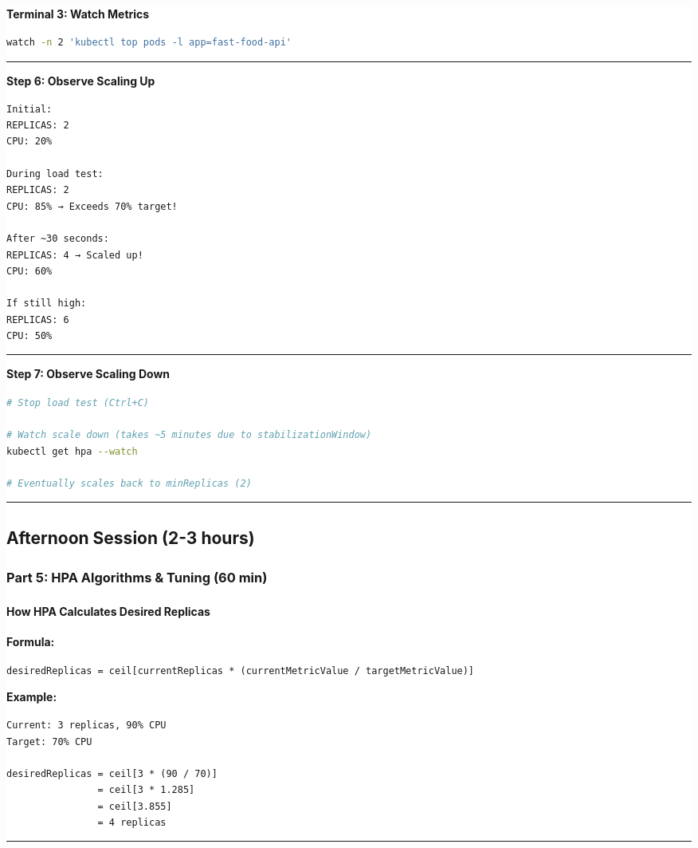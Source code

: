 **Terminal 3: Watch Metrics**
```bash
watch -n 2 'kubectl top pods -l app=fast-food-api'
```

---

**Step 6: Observe Scaling Up**

```
Initial:
REPLICAS: 2
CPU: 20%

During load test:
REPLICAS: 2
CPU: 85% → Exceeds 70% target!

After ~30 seconds:
REPLICAS: 4 → Scaled up!
CPU: 60%

If still high:
REPLICAS: 6
CPU: 50%
```

---

**Step 7: Observe Scaling Down**

```bash
# Stop load test (Ctrl+C)

# Watch scale down (takes ~5 minutes due to stabilizationWindow)
kubectl get hpa --watch

# Eventually scales back to minReplicas (2)
```

---

## Afternoon Session (2-3 hours)

### Part 5: HPA Algorithms & Tuning (60 min)

#### How HPA Calculates Desired Replicas

**Formula:**
```
desiredReplicas = ceil[currentReplicas * (currentMetricValue / targetMetricValue)]
```

**Example:**
```
Current: 3 replicas, 90% CPU
Target: 70% CPU

desiredReplicas = ceil[3 * (90 / 70)]
                = ceil[3 * 1.285]
                = ceil[3.855]
                = 4 replicas
```

---